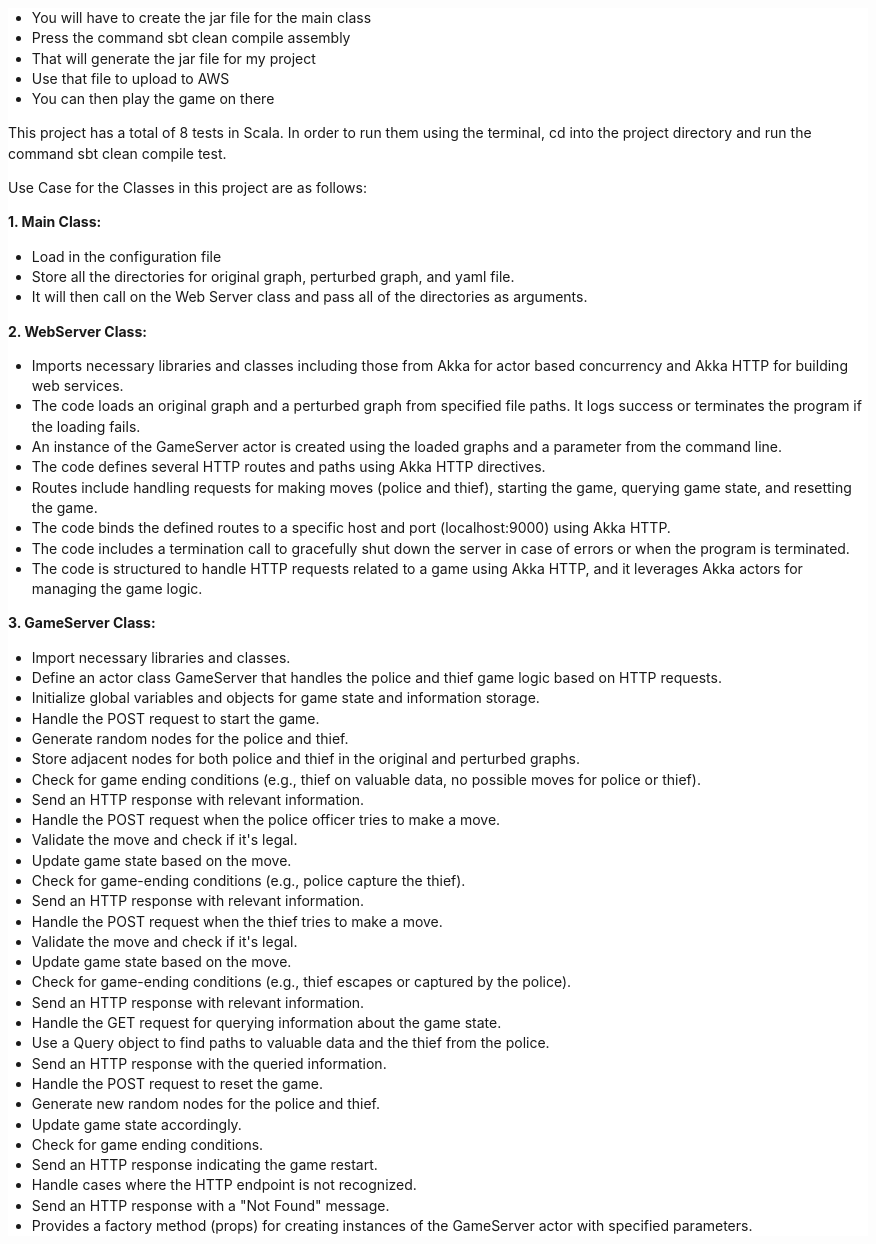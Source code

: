 
  -  You will have to create the jar file for the main class
  -  Press the command sbt clean compile assembly
  -  That will generate the jar file for my project
  -  Use that file to upload to AWS
  -  You can then play the game on there

This project has a total of 8 tests in Scala. In order to run them using the terminal, cd into the project directory and run the command sbt clean compile test.

Use Case for the Classes in this project are as follows:

**1. Main Class:**
- Load in the configuration file
- Store all the directories for original graph, perturbed graph, and yaml file.
- It will then call on the Web Server class and pass all of the directories as arguments.

**2. WebServer Class:**  
- Imports necessary libraries and classes including those from Akka for actor based concurrency and Akka HTTP for building web services.
- The code loads an original graph and a perturbed graph from specified file paths. It logs success or terminates the program if the loading fails.
- An instance of the GameServer actor is created using the loaded graphs and a parameter from the command line.
- The code defines several HTTP routes and paths using Akka HTTP directives.
- Routes include handling requests for making moves (police and thief), starting the game, querying game state, and resetting the game.
- The code binds the defined routes to a specific host and port (localhost:9000) using Akka HTTP.
- The code includes a termination call to gracefully shut down the server in case of errors or when the program is terminated.
- The code is structured to handle HTTP requests related to a game using Akka HTTP, and it leverages Akka actors for managing the game logic.
  
**3. GameServer Class:**
- Import necessary libraries and classes.
- Define an actor class GameServer that handles the police and thief game logic based on HTTP requests.
- Initialize global variables and objects for game state and information storage.
- Handle the POST request to start the game.
- Generate random nodes for the police and thief.
- Store adjacent nodes for both police and thief in the original and perturbed graphs.
- Check for game ending conditions (e.g., thief on valuable data, no possible moves for police or thief).
- Send an HTTP response with relevant information.
- Handle the POST request when the police officer tries to make a move.
- Validate the move and check if it's legal.
- Update game state based on the move.
- Check for game-ending conditions (e.g., police capture the thief).
- Send an HTTP response with relevant information.
- Handle the POST request when the thief tries to make a move.
- Validate the move and check if it's legal.
- Update game state based on the move.
- Check for game-ending conditions (e.g., thief escapes or captured by the police).
- Send an HTTP response with relevant information.
- Handle the GET request for querying information about the game state.
- Use a Query object to find paths to valuable data and the thief from the police.
- Send an HTTP response with the queried information.
- Handle the POST request to reset the game.
- Generate new random nodes for the police and thief.
- Update game state accordingly.
- Check for game ending conditions.
- Send an HTTP response indicating the game restart.
- Handle cases where the HTTP endpoint is not recognized.
- Send an HTTP response with a "Not Found" message.
- Provides a factory method (props) for creating instances of the GameServer actor with specified parameters.
  